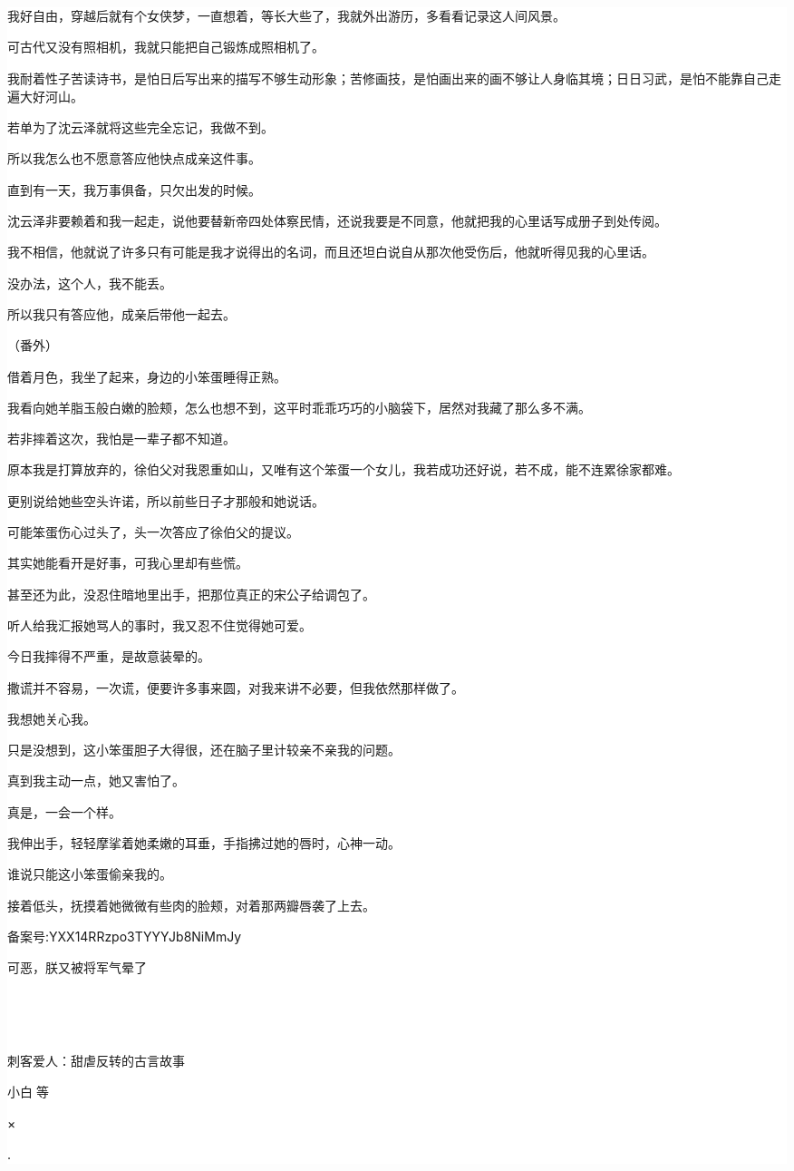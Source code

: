 我好自由，穿越后就有个女侠梦，一直想着，等长大些了，我就外出游历，多看看记录这人间风景。

可古代又没有照相机，我就只能把自己锻炼成照相机了。

我耐着性子苦读诗书，是怕日后写出来的描写不够生动形象；苦修画技，是怕画出来的画不够让人身临其境；日日习武，是怕不能靠自己走遍大好河山。

若单为了沈云泽就将这些完全忘记，我做不到。

所以我怎么也不愿意答应他快点成亲这件事。

直到有一天，我万事俱备，只欠出发的时候。

沈云泽非要赖着和我一起走，说他要替新帝四处体察民情，还说我要是不同意，他就把我的心里话写成册子到处传阅。

我不相信，他就说了许多只有可能是我才说得出的名词，而且还坦白说自从那次他受伤后，他就听得见我的心里话。

没办法，这个人，我不能丢。

所以我只有答应他，成亲后带他一起去。

（番外）

借着月色，我坐了起来，身边的小笨蛋睡得正熟。

我看向她羊脂玉般白嫩的脸颊，怎么也想不到，这平时乖乖巧巧的小脑袋下，居然对我藏了那么多不满。

若非摔着这次，我怕是一辈子都不知道。

原本我是打算放弃的，徐伯父对我恩重如山，又唯有这个笨蛋一个女儿，我若成功还好说，若不成，能不连累徐家都难。

更别说给她些空头许诺，所以前些日子才那般和她说话。

可能笨蛋伤心过头了，头一次答应了徐伯父的提议。

其实她能看开是好事，可我心里却有些慌。

甚至还为此，没忍住暗地里出手，把那位真正的宋公子给调包了。

听人给我汇报她骂人的事时，我又忍不住觉得她可爱。

今日我摔得不严重，是故意装晕的。

撒谎并不容易，一次谎，便要许多事来圆，对我来讲不必要，但我依然那样做了。

我想她关心我。

只是没想到，这小笨蛋胆子大得很，还在脑子里计较亲不亲我的问题。

真到我主动一点，她又害怕了。

真是，一会一个样。

我伸出手，轻轻摩挲着她柔嫩的耳垂，手指拂过她的唇时，心神一动。

谁说只能这小笨蛋偷亲我的。

接着低头，抚摸着她微微有些肉的脸颊，对着那两瓣唇袭了上去。

备案号:YXX14RRzpo3TYYYJb8NiMmJy

可恶，朕又被将军气晕了

​

​

刺客爱人：甜虐反转的古言故事

小白 等

×

.